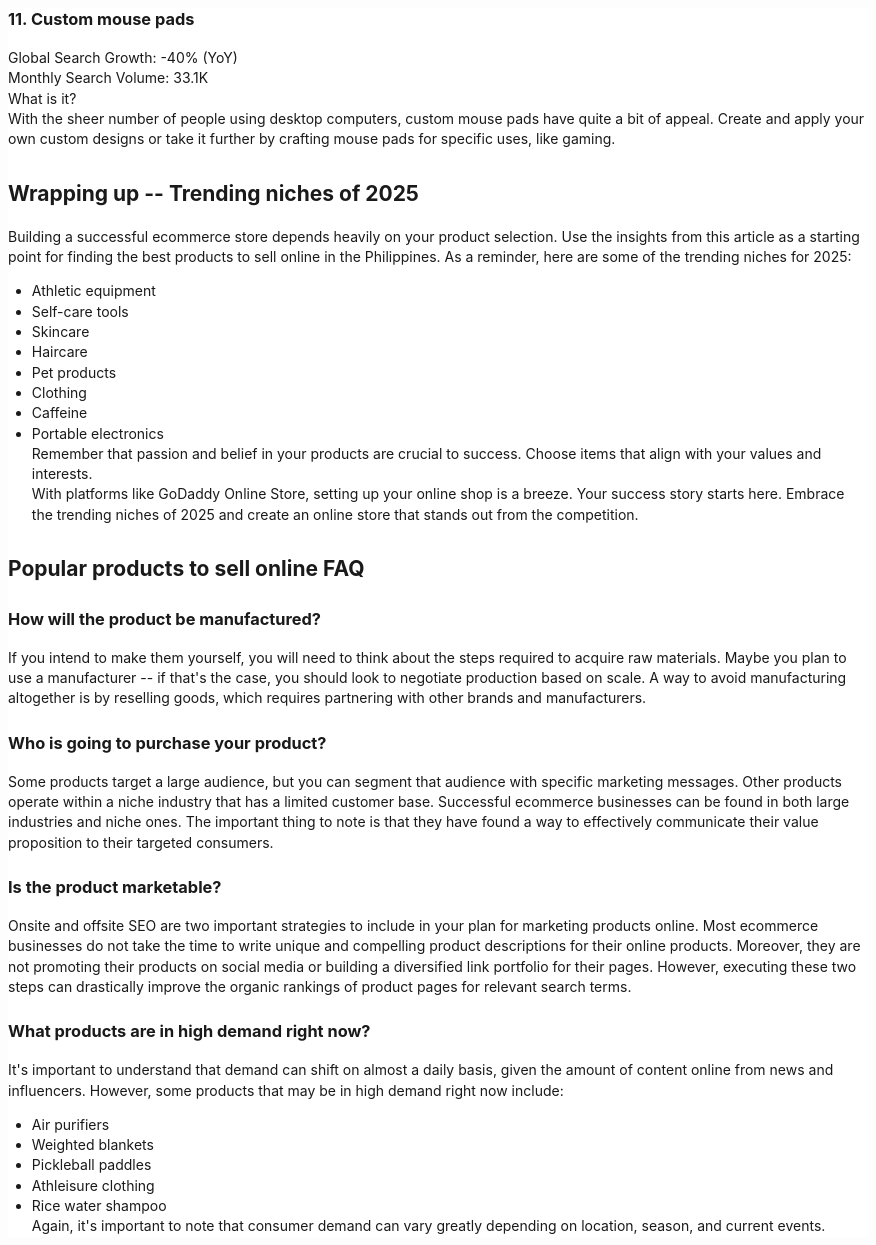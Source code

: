 ### 11. Custom mouse pads  
Global Search Growth: -40% (YoY)  
Monthly Search Volume: 33.1K  
What is it?  
With the sheer number of people using desktop computers, custom mouse pads have quite a bit of appeal. Create and apply your own custom designs or take it further by crafting mouse pads for specific uses, like gaming.

## Wrapping up -- Trending niches of 2025  
Building a successful ecommerce store depends heavily on your product selection. Use the insights from this article as a starting point for finding the best products to sell online in the Philippines. As a reminder, here are some of the trending niches for 2025:  
* Athletic equipment
* Self-care tools
* Skincare
* Haircare
* Pet products
* Clothing
* Caffeine
* Portable electronics  
Remember that passion and belief in your products are crucial to success. Choose items that align with your values and interests.  
With platforms like GoDaddy Online Store, setting up your online shop is a breeze. Your success story starts here. Embrace the trending niches of 2025 and create an online store that stands out from the competition.

## Popular products to sell online FAQ  
### How will the product be manufactured?  
If you intend to make them yourself, you will need to think about the steps required to acquire raw materials. Maybe you plan to use a manufacturer -- if that's the case, you should look to negotiate production based on scale. A way to avoid manufacturing altogether is by reselling goods, which requires partnering with other brands and manufacturers.

### Who is going to purchase your product?  
Some products target a large audience, but you can segment that audience with specific marketing messages. Other products operate within a niche industry that has a limited customer base. Successful ecommerce businesses can be found in both large industries and niche ones. The important thing to note is that they have found a way to effectively communicate their value proposition to their targeted consumers.

### Is the product marketable?  
Onsite and offsite SEO are two important strategies to include in your plan for marketing products online. Most ecommerce businesses do not take the time to write unique and compelling product descriptions for their online products. Moreover, they are not promoting their products on social media or building a diversified link portfolio for their pages. However, executing these two steps can drastically improve the organic rankings of product pages for relevant search terms.

### What products are in high demand right now?  
It's important to understand that demand can shift on almost a daily basis, given the amount of content online from news and influencers. However, some products that may be in high demand right now include:  
* Air purifiers
* Weighted blankets
* Pickleball paddles
* Athleisure clothing
* Rice water shampoo  
Again, it's important to note that consumer demand can vary greatly depending on location, season, and current events.

